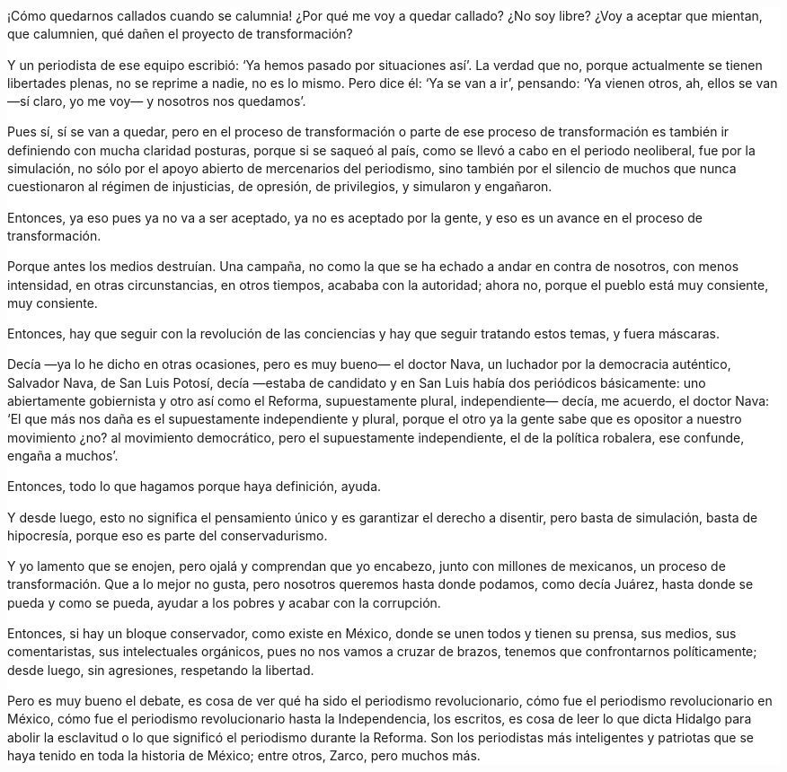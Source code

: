 ¡Cómo quedarnos callados cuando se calumnia! ¿Por qué me voy a quedar callado?
¿No soy libre? ¿Voy a aceptar que mientan, que calumnien, qué dañen el
proyecto de transformación?

Y un periodista de ese equipo escribió: ‘Ya hemos pasado por situaciones así’.
La verdad que no, porque actualmente se tienen libertades plenas, no se
reprime a nadie, no es lo mismo. Pero dice él: ‘Ya se van a ir’, pensando: ‘Ya
vienen otros, ah, ellos se van —sí claro, yo me voy— y nosotros nos quedamos’.

Pues sí, sí se van a quedar, pero en el proceso de transformación o parte de
ese proceso de transformación es también ir definiendo con mucha claridad
posturas, porque si se saqueó al país, como se llevó a cabo en el periodo
neoliberal, fue por la simulación, no sólo por el apoyo abierto de mercenarios
del periodismo, sino también por el silencio de muchos que nunca cuestionaron
al régimen de injusticias, de opresión, de privilegios, y simularon y
engañaron.

Entonces, ya eso pues ya no va a ser aceptado, ya no es aceptado por la gente,
y eso es un avance en el proceso de transformación.

Porque antes los medios destruían. Una campaña, no como la que se ha echado a
andar en contra de nosotros, con menos intensidad, en otras circunstancias, en
otros tiempos, acababa con la autoridad; ahora no, porque el pueblo está muy
consiente, muy consiente.

Entonces, hay que seguir con la revolución de las conciencias y hay que seguir
tratando estos temas, y fuera máscaras.

Decía —ya lo he dicho en otras ocasiones, pero es muy bueno— el doctor Nava,
un luchador por la democracia auténtico, Salvador Nava, de San Luis Potosí,
decía —estaba de candidato y en San Luis había dos periódicos básicamente: uno
abiertamente gobiernista y otro así como el Reforma, supuestamente plural,
independiente— decía, me acuerdo, el doctor Nava: ‘El que más nos daña es el
supuestamente independiente y plural, porque el otro ya la gente sabe que es
opositor a nuestro movimiento ¿no? al movimiento democrático, pero el
supuestamente independiente, el de la política robalera, ese confunde, engaña
a muchos’.

Entonces, todo lo que hagamos porque haya definición, ayuda.

Y desde luego, esto no significa el pensamiento único y es garantizar el
derecho a disentir, pero basta de simulación, basta de hipocresía, porque eso
es parte del conservadurismo.

Y yo lamento que se enojen, pero ojalá y comprendan que yo encabezo, junto con
millones de mexicanos, un proceso de transformación. Que a lo mejor no gusta,
pero nosotros queremos hasta donde podamos, como decía Juárez, hasta donde se
pueda y como se pueda, ayudar a los pobres y acabar con la corrupción.

Entonces, si hay un bloque conservador, como existe en México, donde se unen
todos y tienen su prensa, sus medios, sus comentaristas, sus intelectuales
orgánicos, pues no nos vamos a cruzar de brazos, tenemos que confrontarnos
políticamente; desde luego, sin agresiones, respetando la libertad.

Pero es muy bueno el debate, es cosa de ver qué ha sido el periodismo
revolucionario, cómo fue el periodismo revolucionario en México, cómo fue el
periodismo revolucionario hasta la Independencia, los escritos, es cosa de
leer lo que dicta Hidalgo para abolir la esclavitud o lo que significó el
periodismo durante la Reforma. Son los periodistas más inteligentes y
patriotas que se haya tenido en toda la historia de México; entre otros,
Zarco, pero muchos más.

